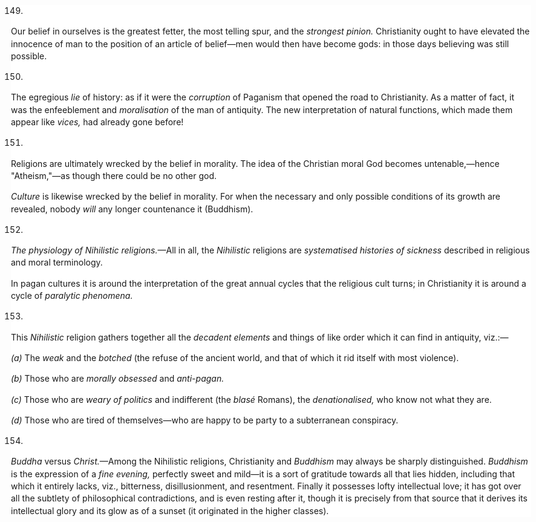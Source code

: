 

149.

Our belief in ourselves is the greatest fetter, the most telling spur, and the *strongest pinion.* Christianity ought to have elevated the innocence of man to the position of an article of belief—men would then have become gods: in those days believing was still possible.



150.

The egregious *lie* of history: as if it were the *corruption* of Paganism that opened the road to Christianity. As a matter of fact, it was the enfeeblement and *moralisation* of the man of antiquity. The new interpretation of natural functions, which made them appear like *vices,* had already gone before\!



151.

Religions are ultimately wrecked by the belief in morality. The idea of the Christian moral God becomes untenable,—hence "Atheism,"—as though there could be no other god.

*Culture* is likewise wrecked by the belief in morality. For when the necessary and only possible conditions of its growth are revealed, nobody *will* any longer countenance it \(Buddhism\).





152.

*The physiology of Nihilistic religions.*—All in all, the *Nihilistic* religions are *systematised histories of sickness* described in religious and moral terminology.

In pagan cultures it is around the interpretation of the great annual cycles that the religious cult turns; in Christianity it is around a cycle of *paralytic phenomena.*



153.

This *Nihilistic* religion gathers together all the *decadent elements* and things of like order which it can find in antiquity, viz.:—

*\(a\)* The *weak* and the *botched* \(the refuse of the ancient world, and that of which it rid itself with most violence\).

*\(b\)* Those who are *morally obsessed* and *anti-pagan.*

*\(c\)* Those who are *weary of politics* and indifferent \(the *blasé* Romans\), the *denationalised,* who know not what they are.

*\(d\)* Those who are tired of themselves—who are happy to be party to a subterranean conspiracy.



154.

*Buddha* versus *Christ.*—Among the Nihilistic religions, Christianity and *Buddhism* may always be sharply distinguished. *Buddhism* is the expression of a *fine evening,* perfectly sweet and mild—it is a sort of gratitude towards all that lies hidden, including that which it entirely lacks, viz., bitterness, disillusionment, and resentment. Finally it possesses lofty intellectual love; it has got over all the subtlety of philosophical contradictions, and is even resting after it, though it is precisely from that source that it derives its intellectual glory and its glow as of a sunset \(it originated in the higher classes\).
